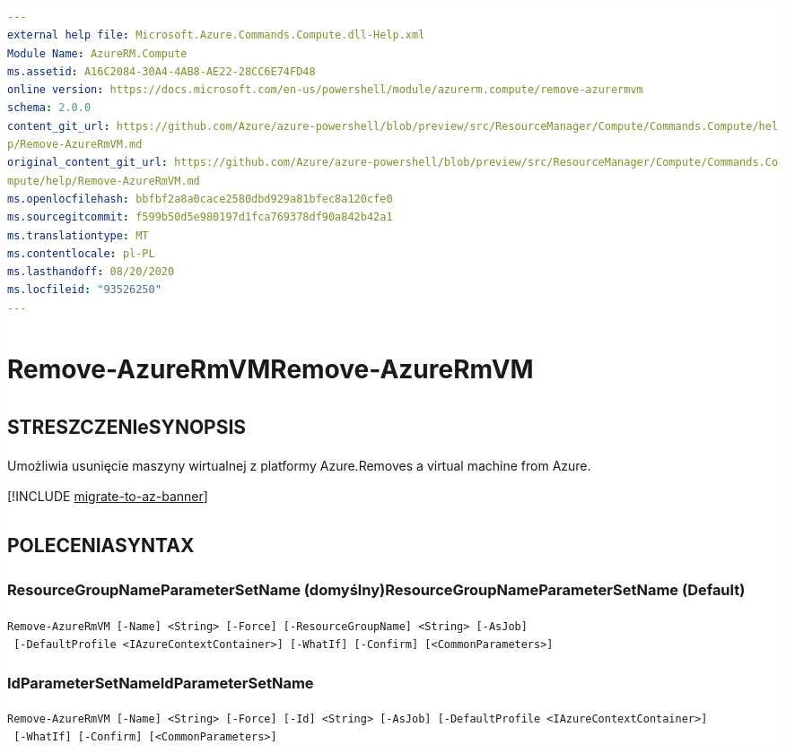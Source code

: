 ```yaml
---
external help file: Microsoft.Azure.Commands.Compute.dll-Help.xml
Module Name: AzureRM.Compute
ms.assetid: A16C2084-30A4-4AB8-AE22-28CC6E74FD48
online version: https://docs.microsoft.com/en-us/powershell/module/azurerm.compute/remove-azurermvm
schema: 2.0.0
content_git_url: https://github.com/Azure/azure-powershell/blob/preview/src/ResourceManager/Compute/Commands.Compute/help/Remove-AzureRmVM.md
original_content_git_url: https://github.com/Azure/azure-powershell/blob/preview/src/ResourceManager/Compute/Commands.Compute/help/Remove-AzureRmVM.md
ms.openlocfilehash: bbfbf2a8a0cace2580dbd929a81bfec8a120cfe0
ms.sourcegitcommit: f599b50d5e980197d1fca769378df90a842b42a1
ms.translationtype: MT
ms.contentlocale: pl-PL
ms.lasthandoff: 08/20/2020
ms.locfileid: "93526250"
---
```

# <span data-ttu-id="e81f0-101">Remove-AzureRmVM</span><span class="sxs-lookup"><span data-stu-id="e81f0-101">Remove-AzureRmVM</span></span>

## <span data-ttu-id="e81f0-102">STRESZCZENIe</span><span class="sxs-lookup"><span data-stu-id="e81f0-102">SYNOPSIS</span></span>
<span data-ttu-id="e81f0-103">Umożliwia usunięcie maszyny wirtualnej z platformy Azure.</span><span class="sxs-lookup"><span data-stu-id="e81f0-103">Removes a virtual machine from Azure.</span></span>

[!INCLUDE [migrate-to-az-banner](../../includes/migrate-to-az-banner.md)]

## <span data-ttu-id="e81f0-104">POLECENIA</span><span class="sxs-lookup"><span data-stu-id="e81f0-104">SYNTAX</span></span>

### <span data-ttu-id="e81f0-105">ResourceGroupNameParameterSetName (domyślny)</span><span class="sxs-lookup"><span data-stu-id="e81f0-105">ResourceGroupNameParameterSetName (Default)</span></span>
```
Remove-AzureRmVM [-Name] <String> [-Force] [-ResourceGroupName] <String> [-AsJob]
 [-DefaultProfile <IAzureContextContainer>] [-WhatIf] [-Confirm] [<CommonParameters>]
```

### <span data-ttu-id="e81f0-106">IdParameterSetName</span><span class="sxs-lookup"><span data-stu-id="e81f0-106">IdParameterSetName</span></span>
```
Remove-AzureRmVM [-Name] <String> [-Force] [-Id] <String> [-AsJob] [-DefaultProfile <IAzureContextContainer>]
 [-WhatIf] [-Confirm] [<CommonParameters>]
```
